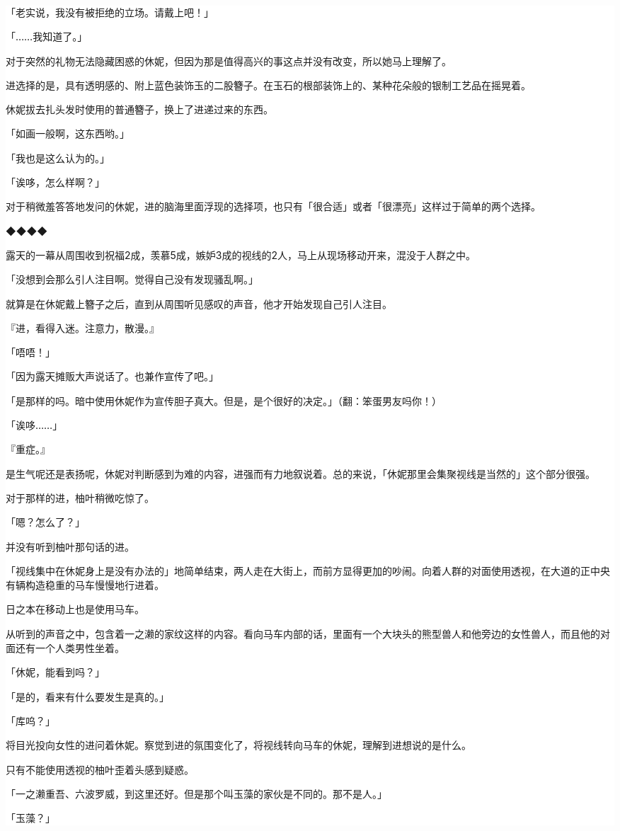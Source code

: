 「老实说，我没有被拒绝的立场。请戴上吧！」

「……我知道了。」

对于突然的礼物无法隐藏困惑的休妮，但因为那是值得高兴的事这点并没有改变，所以她马上理解了。

进选择的是，具有透明感的、附上蓝色装饰玉的二股簪子。在玉石的根部装饰上的、某种花朵般的银制工艺品在摇晃着。

休妮拔去扎头发时使用的普通簪子，换上了进递过来的东西。

「如画一般啊，这东西哟。」

「我也是这么认为的。」

「诶哆，怎么样啊？」

对于稍微羞答答地发问的休妮，进的脑海里面浮现的选择项，也只有「很合适」或者「很漂亮」这样过于简单的两个选择。

◆◆◆◆

露天的一幕从周围收到祝福2成，羡慕5成，嫉妒3成的视线的2人，马上从现场移动开来，混没于人群之中。

「没想到会那么引人注目啊。觉得自己没有发现骚乱啊。」

就算是在休妮戴上簪子之后，直到从周围听见感叹的声音，他才开始发现自己引人注目。

『进，看得入迷。注意力，散漫。』

「唔唔！」

「因为露天摊贩大声说话了。也兼作宣传了吧。」

「是那样的吗。暗中使用休妮作为宣传胆子真大。但是，是个很好的决定。」（翻：笨蛋男友吗你！）

「诶哆……」

『重症。』

是生气呢还是表扬呢，休妮对判断感到为难的内容，进强而有力地叙说着。总的来说，「休妮那里会集聚视线是当然的」这个部分很强。

对于那样的进，柚叶稍微吃惊了。

「嗯？怎么了？」

并没有听到柚叶那句话的进。

「视线集中在休妮身上是没有办法的」地简单结束，两人走在大街上，而前方显得更加的吵闹。向着人群的对面使用透视，在大道的正中央有辆构造稳重的马车慢慢地行进着。

日之本在移动上也是使用马车。

从听到的声音之中，包含着一之濑的家纹这样的内容。看向马车内部的话，里面有一个大块头的熊型兽人和他旁边的女性兽人，而且他的对面还有一个人类男性坐着。

「休妮，能看到吗？」

「是的，看来有什么要发生是真的。」

「库呜？」

将目光投向女性的进问着休妮。察觉到进的氛围变化了，将视线转向马车的休妮，理解到进想说的是什么。

只有不能使用透视的柚叶歪着头感到疑惑。

「一之濑重吾、六波罗威，到这里还好。但是那个叫玉藻的家伙是不同的。那不是人。」

「玉藻？」
